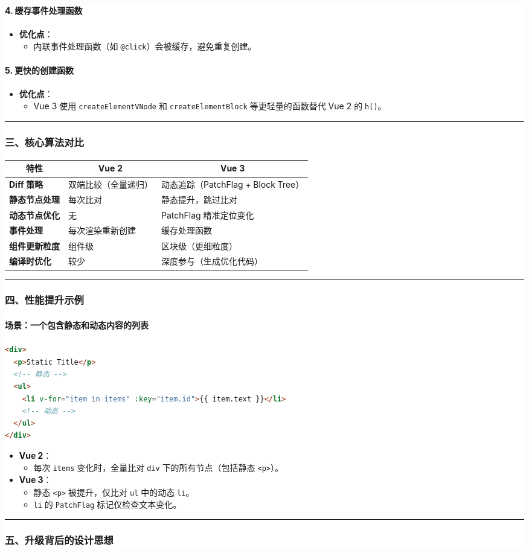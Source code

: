 #### **4. 缓存事件处理函数**

- **优化点**：
  - 内联事件处理函数（如 `@click`）会被缓存，避免重复创建。

#### **5. 更快的创建函数**

- **优化点**：
  - Vue 3 使用 `createElementVNode` 和 `createElementBlock` 等更轻量的函数替代 Vue 2 的 `h()`。

---

### **三、核心算法对比**

| **特性**         | **Vue 2**            | **Vue 3**                          |
| ---------------- | -------------------- | ---------------------------------- |
| **Diff 策略**    | 双端比较（全量递归） | 动态追踪（PatchFlag + Block Tree） |
| **静态节点处理** | 每次比对             | 静态提升，跳过比对                 |
| **动态节点优化** | 无                   | PatchFlag 精准定位变化             |
| **事件处理**     | 每次渲染重新创建     | 缓存处理函数                       |
| **组件更新粒度** | 组件级               | 区块级（更细粒度）                 |
| **编译时优化**   | 较少                 | 深度参与（生成优化代码）           |

---

### **四、性能提升示例**

#### **场景：一个包含静态和动态内容的列表**

```html
<div>
  <p>Static Title</p>
  <!-- 静态 -->
  <ul>
    <li v-for="item in items" :key="item.id">{{ item.text }}</li>
    <!-- 动态 -->
  </ul>
</div>
```

- **Vue 2**：
  - 每次 `items` 变化时，全量比对 `div` 下的所有节点（包括静态 `<p>`）。
- **Vue 3**：
  - 静态 `<p>` 被提升，仅比对 `ul` 中的动态 `li`。
  - `li` 的 `PatchFlag` 标记仅检查文本变化。

---

### **五、升级背后的设计思想**
